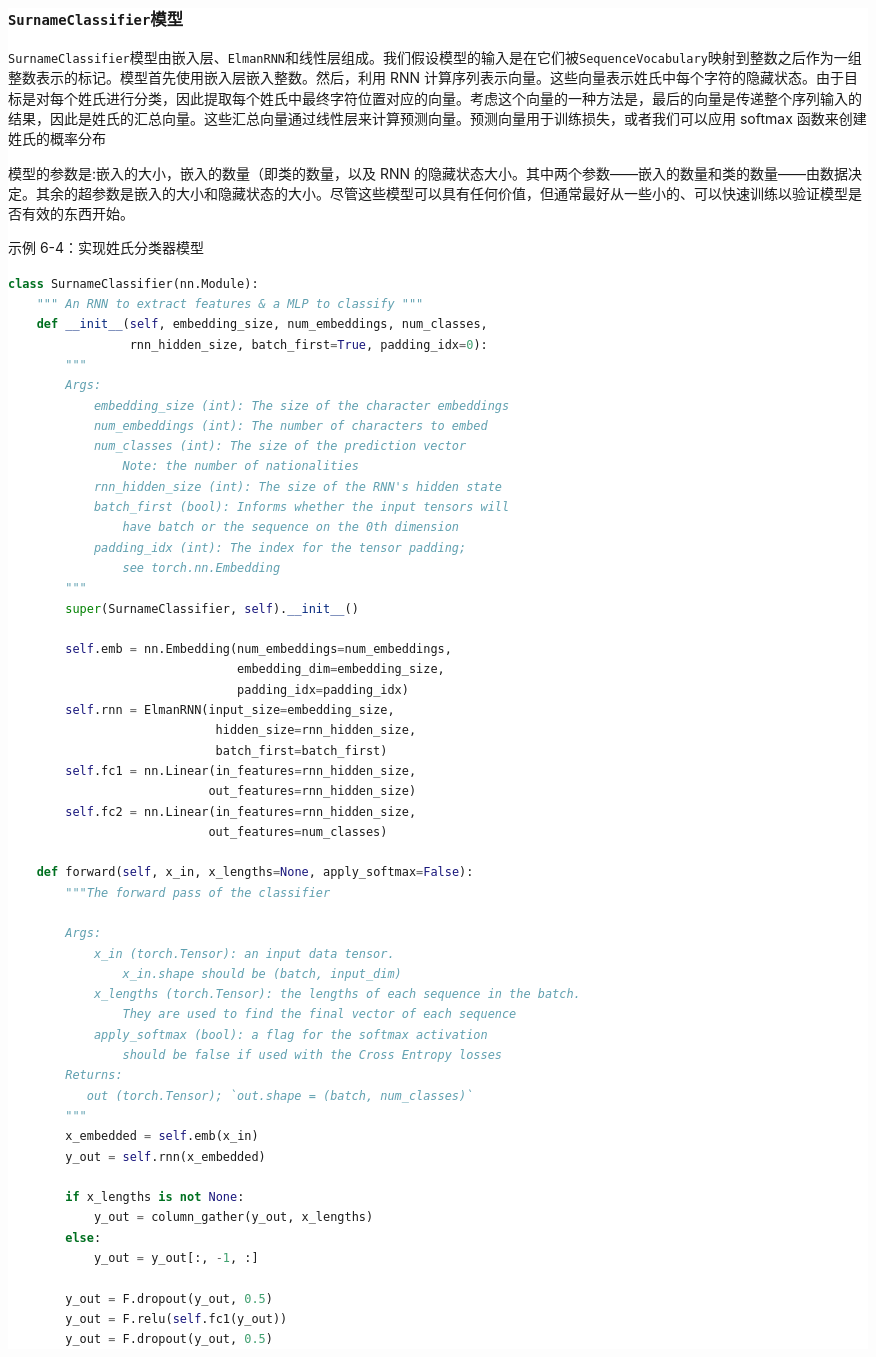 ### `SurnameClassifier`模型

`SurnameClassifier`模型由嵌入层、`ElmanRNN`和线性层组成。我们假设模型的输入是在它们被`SequenceVocabulary`映射到整数之后作为一组整数表示的标记。模型首先使用嵌入层嵌入整数。然后，利用 RNN 计算序列表示向量。这些向量表示姓氏中每个字符的隐藏状态。由于目标是对每个姓氏进行分类，因此提取每个姓氏中最终字符位置对应的向量。考虑这个向量的一种方法是，最后的向量是传递整个序列输入的结果，因此是姓氏的汇总向量。这些汇总向量通过线性层来计算预测向量。预测向量用于训练损失，或者我们可以应用 softmax 函数来创建姓氏的概率分布

模型的参数是:嵌入的大小，嵌入的数量（即类的数量，以及 RNN 的隐藏状态大小。其中两个参数——嵌入的数量和类的数量——由数据决定。其余的超参数是嵌入的大小和隐藏状态的大小。尽管这些模型可以具有任何价值，但通常最好从一些小的、可以快速训练以验证模型是否有效的东西开始。

示例 6-4：实现姓氏分类器模型

```py
class SurnameClassifier(nn.Module):
    """ An RNN to extract features & a MLP to classify """
    def __init__(self, embedding_size, num_embeddings, num_classes,
                 rnn_hidden_size, batch_first=True, padding_idx=0):
        """
        Args:
            embedding_size (int): The size of the character embeddings
            num_embeddings (int): The number of characters to embed
            num_classes (int): The size of the prediction vector
                Note: the number of nationalities
            rnn_hidden_size (int): The size of the RNN's hidden state
            batch_first (bool): Informs whether the input tensors will
                have batch or the sequence on the 0th dimension
            padding_idx (int): The index for the tensor padding;
                see torch.nn.Embedding
        """
        super(SurnameClassifier, self).__init__()

        self.emb = nn.Embedding(num_embeddings=num_embeddings,
                                embedding_dim=embedding_size,
                                padding_idx=padding_idx)
        self.rnn = ElmanRNN(input_size=embedding_size,
                             hidden_size=rnn_hidden_size,
                             batch_first=batch_first)
        self.fc1 = nn.Linear(in_features=rnn_hidden_size,
                            out_features=rnn_hidden_size)
        self.fc2 = nn.Linear(in_features=rnn_hidden_size,
                            out_features=num_classes)

    def forward(self, x_in, x_lengths=None, apply_softmax=False):
        """The forward pass of the classifier

        Args:
            x_in (torch.Tensor): an input data tensor.
                x_in.shape should be (batch, input_dim)
            x_lengths (torch.Tensor): the lengths of each sequence in the batch.
                They are used to find the final vector of each sequence
            apply_softmax (bool): a flag for the softmax activation
                should be false if used with the Cross Entropy losses
        Returns:
           out (torch.Tensor); `out.shape = (batch, num_classes)`
        """
        x_embedded = self.emb(x_in)
        y_out = self.rnn(x_embedded)

        if x_lengths is not None:
            y_out = column_gather(y_out, x_lengths)
        else:
            y_out = y_out[:, -1, :]

        y_out = F.dropout(y_out, 0.5)
        y_out = F.relu(self.fc1(y_out))
        y_out = F.dropout(y_out, 0.5)
```